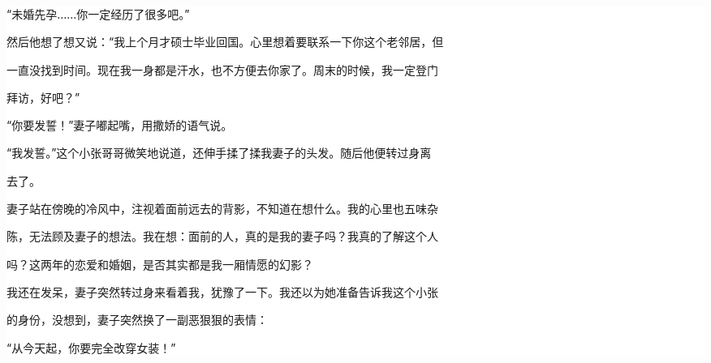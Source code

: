 “未婚先孕……你一定经历了很多吧。”

然后他想了想又说：“我上个月才硕士毕业回国。心里想着要联系一下你这个老邻居，但

一直没找到时间。现在我一身都是汗水，也不方便去你家了。周末的时候，我一定登门

拜访，好吧？”

“你要发誓！”妻子嘟起嘴，用撒娇的语气说。



“我发誓。”这个小张哥哥微笑地说道，还伸手揉了揉我妻子的头发。随后他便转过身离

去了。



妻子站在傍晚的冷风中，注视着面前远去的背影，不知道在想什么。我的心里也五味杂

陈，无法顾及妻子的想法。我在想：面前的人，真的是我的妻子吗？我真的了解这个人

吗？这两年的恋爱和婚姻，是否其实都是我一厢情愿的幻影？

我还在发呆，妻子突然转过身来看着我，犹豫了一下。我还以为她准备告诉我这个小张

的身份，没想到，妻子突然换了一副恶狠狠的表情：

“从今天起，你要完全改穿女装！”


